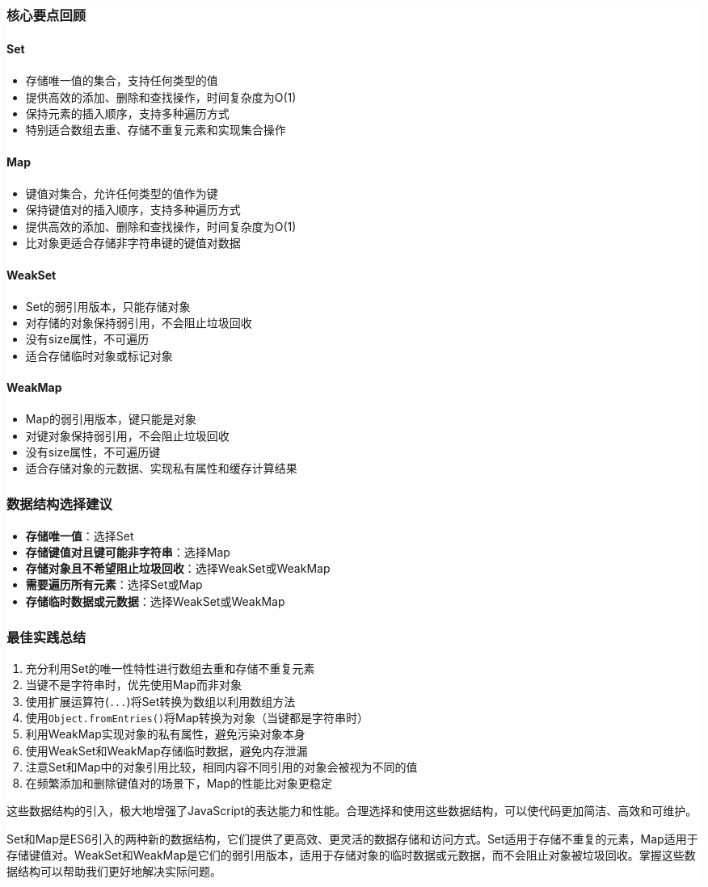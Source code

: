 ### 核心要点回顾

#### Set
- 存储唯一值的集合，支持任何类型的值
- 提供高效的添加、删除和查找操作，时间复杂度为O(1)
- 保持元素的插入顺序，支持多种遍历方式
- 特别适合数组去重、存储不重复元素和实现集合操作

#### Map
- 键值对集合，允许任何类型的值作为键
- 保持键值对的插入顺序，支持多种遍历方式
- 提供高效的添加、删除和查找操作，时间复杂度为O(1)
- 比对象更适合存储非字符串键的键值对数据

#### WeakSet
- Set的弱引用版本，只能存储对象
- 对存储的对象保持弱引用，不会阻止垃圾回收
- 没有size属性，不可遍历
- 适合存储临时对象或标记对象

#### WeakMap
- Map的弱引用版本，键只能是对象
- 对键对象保持弱引用，不会阻止垃圾回收
- 没有size属性，不可遍历键
- 适合存储对象的元数据、实现私有属性和缓存计算结果

### 数据结构选择建议

- **存储唯一值**：选择Set
- **存储键值对且键可能非字符串**：选择Map
- **存储对象且不希望阻止垃圾回收**：选择WeakSet或WeakMap
- **需要遍历所有元素**：选择Set或Map
- **存储临时数据或元数据**：选择WeakSet或WeakMap

### 最佳实践总结

1. 充分利用Set的唯一性特性进行数组去重和存储不重复元素
2. 当键不是字符串时，优先使用Map而非对象
3. 使用扩展运算符(`...`)将Set转换为数组以利用数组方法
4. 使用`Object.fromEntries()`将Map转换为对象（当键都是字符串时）
5. 利用WeakMap实现对象的私有属性，避免污染对象本身
6. 使用WeakSet和WeakMap存储临时数据，避免内存泄漏
7. 注意Set和Map中的对象引用比较，相同内容不同引用的对象会被视为不同的值
8. 在频繁添加和删除键值对的场景下，Map的性能比对象更稳定

这些数据结构的引入，极大地增强了JavaScript的表达能力和性能。合理选择和使用这些数据结构，可以使代码更加简洁、高效和可维护。

Set和Map是ES6引入的两种新的数据结构，它们提供了更高效、更灵活的数据存储和访问方式。Set适用于存储不重复的元素，Map适用于存储键值对。WeakSet和WeakMap是它们的弱引用版本，适用于存储对象的临时数据或元数据，而不会阻止对象被垃圾回收。掌握这些数据结构可以帮助我们更好地解决实际问题。